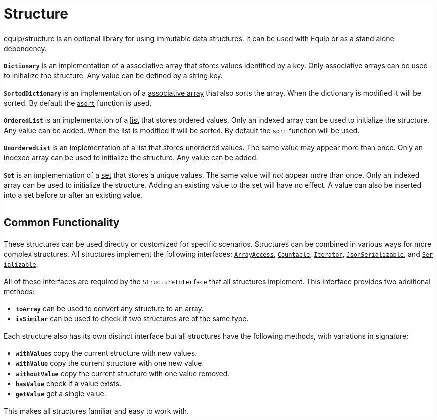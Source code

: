 # Structure

[equip/structure](https://github.com/equip/structure) is an optional library for
using [immutable][wiki-immutable] data structures. It can be used with Equip or
as a stand alone dependency.

**`Dictionary`** is an implementation of a [associative array][wiki-dict] that
stores values identified by a key. Only associative arrays can be used to
initialize the structure. Any value can be defined by a string key.

**`SortedDictionary`** is an implementation of a [associative array][wiki-dict]
that also sorts the array. When the dictionary is modified it will be sorted.
By default the [`asort`][php-asort] function is used.

**`OrderedList`** is an implementation of a [list][wiki-list] that stores ordered
values. Only an indexed array can be used to initialize the structure. Any value
can be added. When the list is modified it will be sorted. By default the
[`sort`][php-sort] function will be used.

**`UnorderedList`** is an implementation of a [list][wiki-list] that stores
unordered values. The same value may appear more than once. Only an indexed array
can be used to initialize the structure. Any value can be added.

**`Set`** is an implementation of a [set][wiki-set] that stores a unique values.
The same value will *not* appear more than once. Only an indexed array can be used
to initialize the structure. Adding an existing value to the set will have no effect.
A value can also be inserted into a set before or after an existing value.

[wiki-immutable]: https://en.wikipedia.org/wiki/Immutable_object
[wiki-dict]: https://en.wikipedia.org/wiki/Associative_array
[wiki-list]: https://en.wikipedia.org/wiki/List_(abstract_data_type)
[wiki-set]: https://en.wikipedia.org/wiki/Set_(abstract_data_type)

[php-sort]: http://php.net/sort
[php-asort]: http://php.net/asort

## Common Functionality

These structures can be used directly or customized for specific scenarios. Structures
can be combined in various ways for more complex structures. All structures implement
the following interfaces: [`ArrayAccess`][php-array-access], [`Countable`][php-countable],
[`Iterator`][php-iterator], [`JsonSerializable`][php-json-serializable],
and [`Serializable`][php-serializable].

[php-array-access]: http://php.net/ArrayAccess
[php-countable]: http://php.net/Countable
[php-iterator]: http://php.net/Iterator
[php-json-serializable]: http://php.net/JsonSerializable
[php-serializable]: http://php.net/Serializable

All of these interfaces are required by the [`StructureInterface`][struct-interface]
that all structures implement. This interface provides two additional methods:

* **`toArray`** can be used to convert any structure to an array.
* **`isSimilar`** can be used to check if two structures are of the same type.

[struct-interface]: https://github.com/equip/structure/blob/master/src/StructureInterface.php

Each structure also has its own distinct interface but all structures have the
following methods, with variations in signature:

* **`withValues`** copy the current structure with new values.
* **`withValue`**  copy the current structure with one new value.
* **`withoutValue`** copy the current structure with one value removed.
* **`hasValue`** check if a value exists.
* **`getValue`** get a single value.

This makes all structures familiar and easy to work with.
